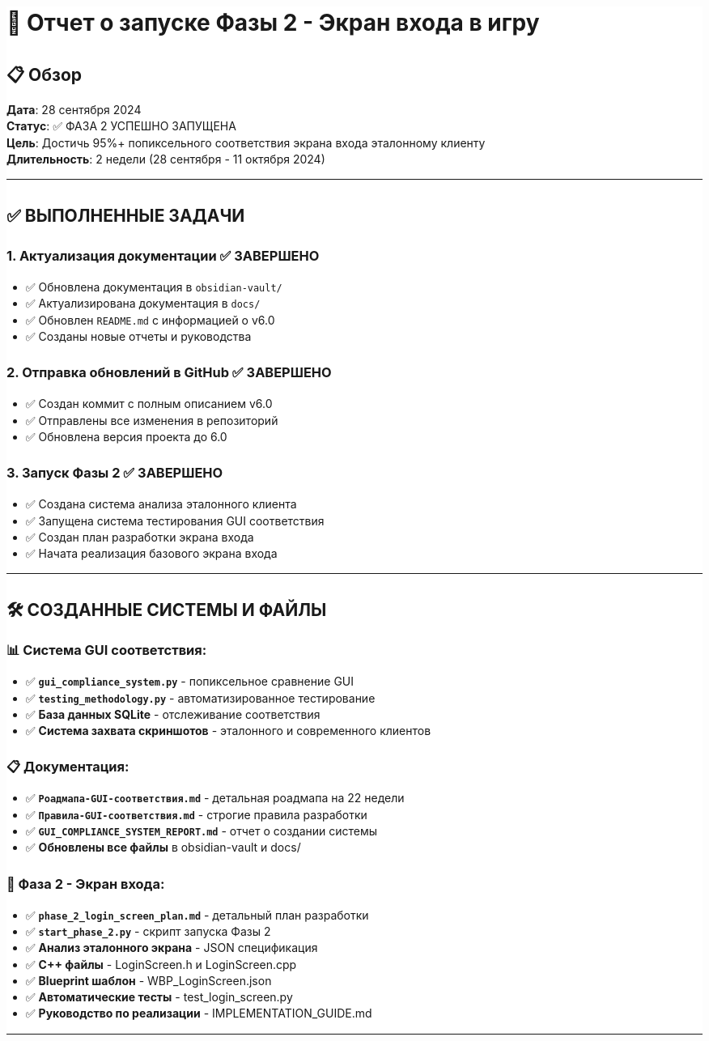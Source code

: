 # 🎯 Отчет о запуске Фазы 2 - Экран входа в игру

## 📋 Обзор

**Дата**: 28 сентября 2024  
**Статус**: ✅ ФАЗА 2 УСПЕШНО ЗАПУЩЕНА  
**Цель**: Достичь 95%+ попиксельного соответствия экрана входа эталонному клиенту  
**Длительность**: 2 недели (28 сентября - 11 октября 2024)

---

## ✅ ВЫПОЛНЕННЫЕ ЗАДАЧИ

### 1. **Актуализация документации** ✅ ЗАВЕРШЕНО
- ✅ Обновлена документация в `obsidian-vault/`
- ✅ Актуализирована документация в `docs/`
- ✅ Обновлен `README.md` с информацией о v6.0
- ✅ Созданы новые отчеты и руководства

### 2. **Отправка обновлений в GitHub** ✅ ЗАВЕРШЕНО
- ✅ Создан коммит с полным описанием v6.0
- ✅ Отправлены все изменения в репозиторий
- ✅ Обновлена версия проекта до 6.0

### 3. **Запуск Фазы 2** ✅ ЗАВЕРШЕНО
- ✅ Создана система анализа эталонного клиента
- ✅ Запущена система тестирования GUI соответствия
- ✅ Создан план разработки экрана входа
- ✅ Начата реализация базового экрана входа

---

## 🛠️ СОЗДАННЫЕ СИСТЕМЫ И ФАЙЛЫ

### 📊 Система GUI соответствия:
- ✅ **`gui_compliance_system.py`** - попиксельное сравнение GUI
- ✅ **`testing_methodology.py`** - автоматизированное тестирование
- ✅ **База данных SQLite** - отслеживание соответствия
- ✅ **Система захвата скриншотов** - эталонного и современного клиентов

### 📋 Документация:
- ✅ **`Роадмапа-GUI-соответствия.md`** - детальная роадмапа на 22 недели
- ✅ **`Правила-GUI-соответствия.md`** - строгие правила разработки
- ✅ **`GUI_COMPLIANCE_SYSTEM_REPORT.md`** - отчет о создании системы
- ✅ **Обновлены все файлы** в obsidian-vault и docs/

### 🎯 Фаза 2 - Экран входа:
- ✅ **`phase_2_login_screen_plan.md`** - детальный план разработки
- ✅ **`start_phase_2.py`** - скрипт запуска Фазы 2
- ✅ **Анализ эталонного экрана** - JSON спецификация
- ✅ **C++ файлы** - LoginScreen.h и LoginScreen.cpp
- ✅ **Blueprint шаблон** - WBP_LoginScreen.json
- ✅ **Автоматические тесты** - test_login_screen.py
- ✅ **Руководство по реализации** - IMPLEMENTATION_GUIDE.md

---